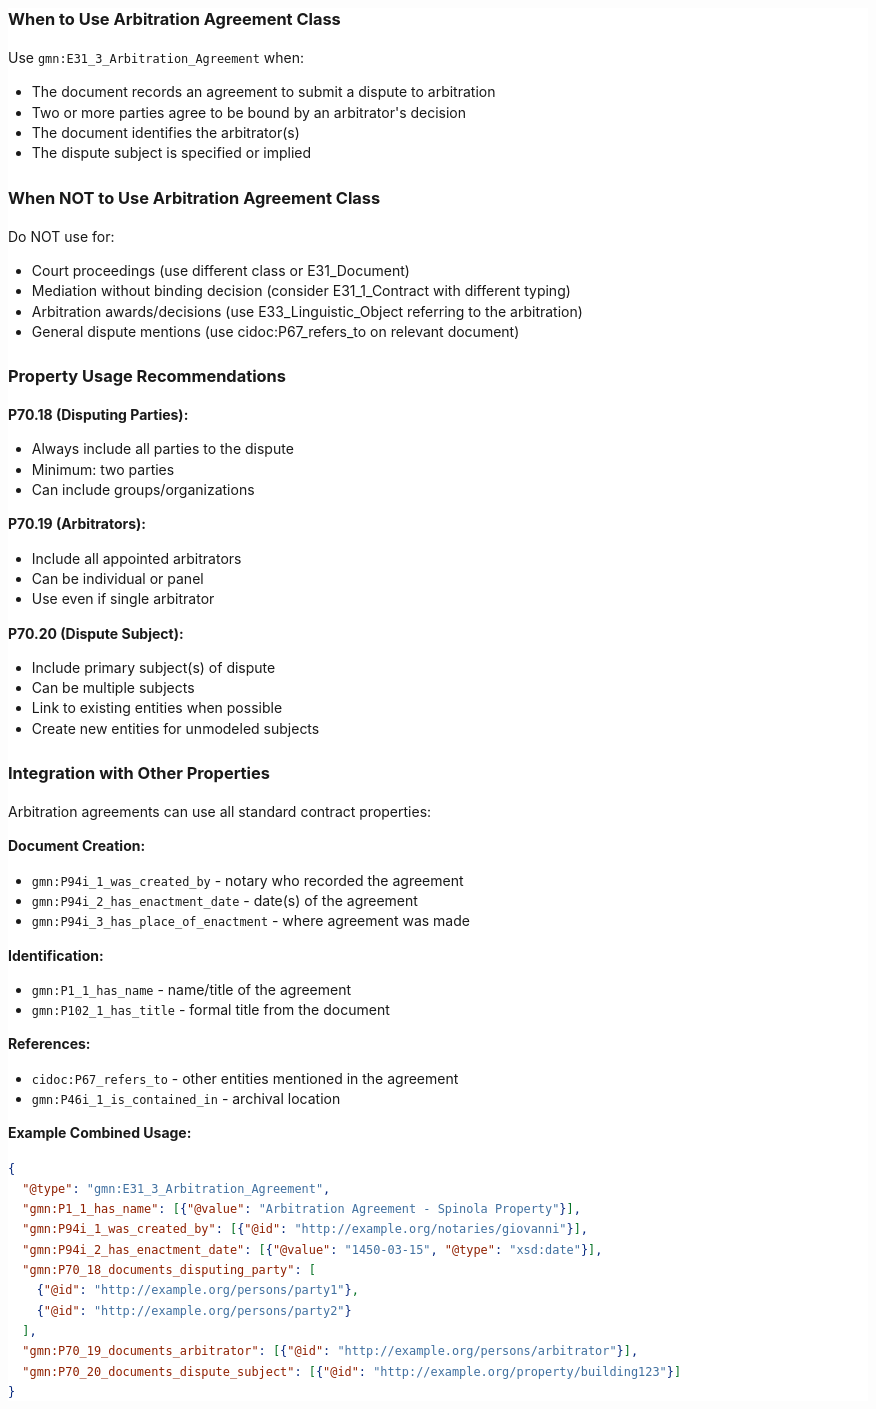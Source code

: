 ### When to Use Arbitration Agreement Class

Use `gmn:E31_3_Arbitration_Agreement` when:
- The document records an agreement to submit a dispute to arbitration
- Two or more parties agree to be bound by an arbitrator's decision
- The document identifies the arbitrator(s)
- The dispute subject is specified or implied

### When NOT to Use Arbitration Agreement Class

Do NOT use for:
- Court proceedings (use different class or E31_Document)
- Mediation without binding decision (consider E31_1_Contract with different typing)
- Arbitration awards/decisions (use E33_Linguistic_Object referring to the arbitration)
- General dispute mentions (use cidoc:P67_refers_to on relevant document)

### Property Usage Recommendations

**P70.18 (Disputing Parties):**
- Always include all parties to the dispute
- Minimum: two parties
- Can include groups/organizations

**P70.19 (Arbitrators):**
- Include all appointed arbitrators
- Can be individual or panel
- Use even if single arbitrator

**P70.20 (Dispute Subject):**
- Include primary subject(s) of dispute
- Can be multiple subjects
- Link to existing entities when possible
- Create new entities for unmodeled subjects

### Integration with Other Properties

Arbitration agreements can use all standard contract properties:

**Document Creation:**
- `gmn:P94i_1_was_created_by` - notary who recorded the agreement
- `gmn:P94i_2_has_enactment_date` - date(s) of the agreement
- `gmn:P94i_3_has_place_of_enactment` - where agreement was made

**Identification:**
- `gmn:P1_1_has_name` - name/title of the agreement
- `gmn:P102_1_has_title` - formal title from the document

**References:**
- `cidoc:P67_refers_to` - other entities mentioned in the agreement
- `gmn:P46i_1_is_contained_in` - archival location

**Example Combined Usage:**

```json
{
  "@type": "gmn:E31_3_Arbitration_Agreement",
  "gmn:P1_1_has_name": [{"@value": "Arbitration Agreement - Spinola Property"}],
  "gmn:P94i_1_was_created_by": [{"@id": "http://example.org/notaries/giovanni"}],
  "gmn:P94i_2_has_enactment_date": [{"@value": "1450-03-15", "@type": "xsd:date"}],
  "gmn:P70_18_documents_disputing_party": [
    {"@id": "http://example.org/persons/party1"},
    {"@id": "http://example.org/persons/party2"}
  ],
  "gmn:P70_19_documents_arbitrator": [{"@id": "http://example.org/persons/arbitrator"}],
  "gmn:P70_20_documents_dispute_subject": [{"@id": "http://example.org/property/building123"}]
}
```
